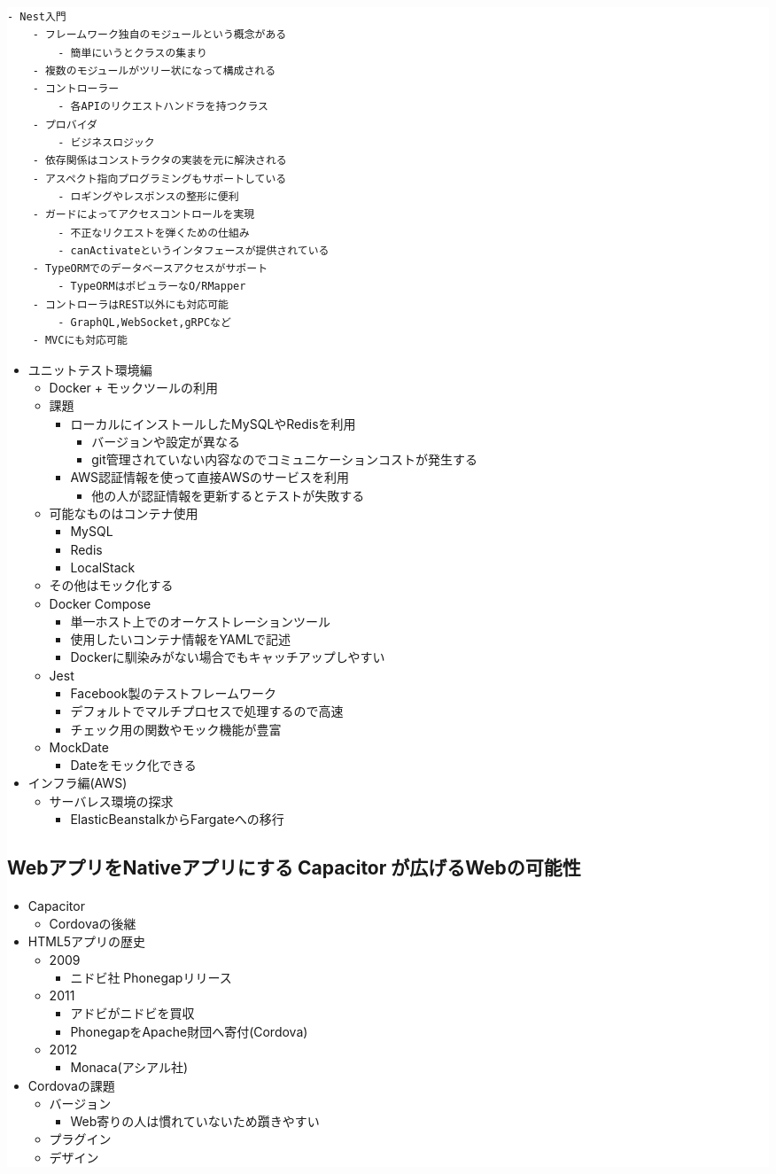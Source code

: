     - Nest入門
        - フレームワーク独自のモジュールという概念がある
            - 簡単にいうとクラスの集まり
        - 複数のモジュールがツリー状になって構成される
        - コントローラー
            - 各APIのリクエストハンドラを持つクラス
        - プロバイダ
            - ビジネスロジック
        - 依存関係はコンストラクタの実装を元に解決される
        - アスペクト指向プログラミングもサポートしている
            - ロギングやレスポンスの整形に便利
        - ガードによってアクセスコントロールを実現
            - 不正なリクエストを弾くための仕組み
            - canActivateというインタフェースが提供されている
        - TypeORMでのデータベースアクセスがサポート
            - TypeORMはポピュラーなO/RMapper
        - コントローラはREST以外にも対応可能
            - GraphQL,WebSocket,gRPCなど
        - MVCにも対応可能
- ユニットテスト環境編
    - Docker + モックツールの利用
    - 課題
        - ローカルにインストールしたMySQLやRedisを利用
            - バージョンや設定が異なる
            - git管理されていない内容なのでコミュニケーションコストが発生する
        - AWS認証情報を使って直接AWSのサービスを利用
            - 他の人が認証情報を更新するとテストが失敗する
    - 可能なものはコンテナ使用
        - MySQL
        - Redis
        - LocalStack
    - その他はモック化する
    - Docker Compose
        - 単一ホスト上でのオーケストレーションツール
        - 使用したいコンテナ情報をYAMLで記述
        - Dockerに馴染みがない場合でもキャッチアップしやすい
    - Jest
        - Facebook製のテストフレームワーク
        - デフォルトでマルチプロセスで処理するので高速
        - チェック用の関数やモック機能が豊富
    - MockDate
        - Dateをモック化できる
- インフラ編(AWS)
    - サーバレス環境の探求
        - ElasticBeanstalkからFargateへの移行

## WebアプリをNativeアプリにする Capacitor が広げるWebの可能性

- Capacitor
    - Cordovaの後継
- HTML5アプリの歴史
    - 2009
        - ニドビ社 Phonegapリリース
    - 2011
        - アドビがニドビを買収
        - PhonegapをApache財団へ寄付(Cordova)
    - 2012
        - Monaca(アシアル社)
- Cordovaの課題
    - バージョン
        - Web寄りの人は慣れていないため躓きやすい
    - プラグイン
    - デザイン